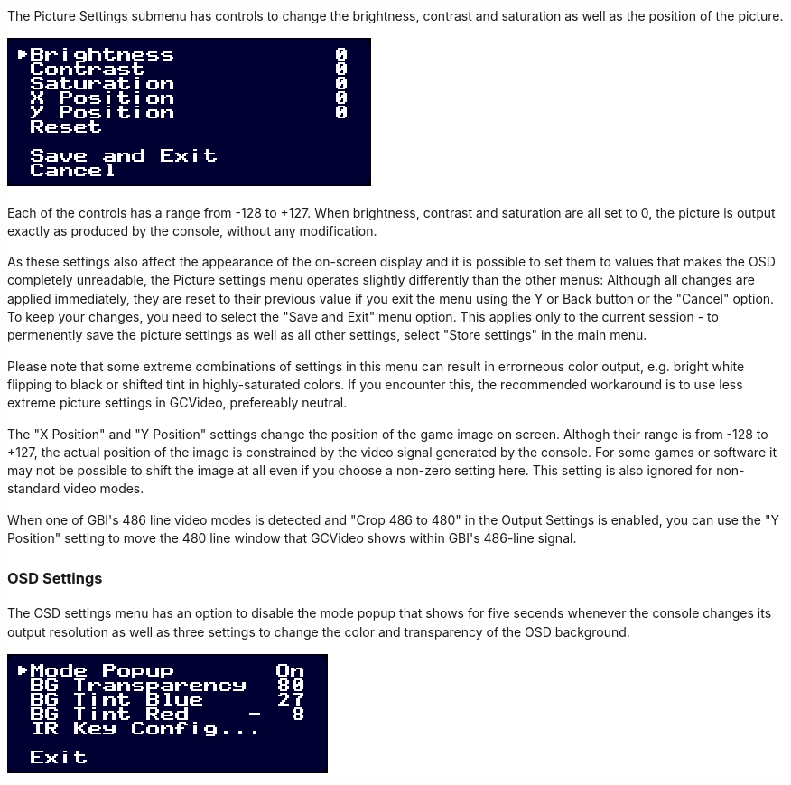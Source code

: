 The Picture Settings submenu has controls to change the brightness,
contrast and saturation as well as the position of the picture.

![Picture Settings menu](doc/picture.png)

Each of the controls has a range from -128 to +127. When brightness,
contrast and saturation are all set to 0, the picture is output exactly as
produced by the console, without any modification.

As these settings also affect the appearance of the on-screen display and
it is possible to set them to values that makes the OSD completely unreadable,
the Picture settings menu operates slightly differently than the other menus:
Although all changes are applied immediately, they are reset to their previous
value if you exit the menu using the Y or Back button or the "Cancel" option.
To keep your changes, you need to select the "Save and Exit" menu option.
This applies only to the current session - to permenently save the picture
settings as well as all other settings, select "Store settings" in the
main menu.

Please note that some extreme combinations of settings in this menu
can result in errorneous color output, e.g. bright white flipping to
black or shifted tint in highly-saturated colors. If you encounter
this, the recommended workaround is to use less extreme picture
settings in GCVideo, prefereably neutral.

The "X Position" and "Y Position" settings change the position of the game
image on screen. Althogh their range is from -128 to +127, the actual position
of the image is constrained by the video signal generated by the console.
For some games or software it may not be possible to shift the image at all
even if you choose a non-zero setting here. This setting is also ignored for
non-standard video modes.

When one of GBI's 486 line video modes is detected and "Crop 486 to 480" in
the Output Settings is enabled, you can use the "Y Position" setting to
move the 480 line window that GCVideo shows within GBI's 486-line signal.


### OSD Settings ###

The OSD settings menu has an option to disable the mode popup that shows for
five secends whenever the console changes its output resolution as well
as three settings to change the color and transparency of the OSD background.

![OSD Settings menu](doc/osd.png)
